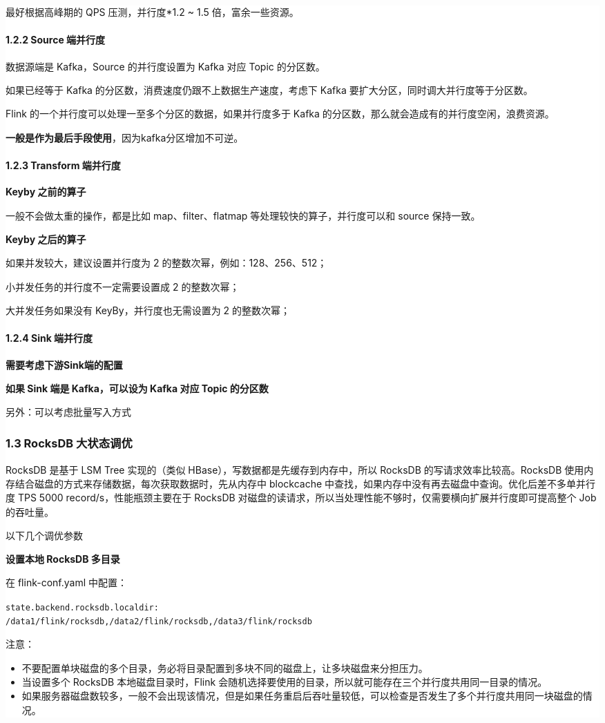 最好根据高峰期的 QPS 压测，并行度*1.2  ~ 1.5 倍，富余一些资源。



#### 1.2.2 Source 端并行度

数据源端是 Kafka，Source 的并行度设置为 Kafka 对应 Topic 的分区数。

如果已经等于 Kafka 的分区数，消费速度仍跟不上数据生产速度，考虑下 Kafka 要扩大分区，同时调大并行度等于分区数。

Flink 的一个并行度可以处理一至多个分区的数据，如果并行度多于 Kafka 的分区数，那么就会造成有的并行度空闲，浪费资源。

**一般是作为最后手段使用**，因为kafka分区增加不可逆。



#### 1.2.3 Transform 端并行度

**Keyby 之前的算子**

一般不会做太重的操作，都是比如 map、filter、flatmap 等处理较快的算子，并行度可以和 source 保持一致。

**Keyby 之后的算子**

如果并发较大，建议设置并行度为 2 的整数次幂，例如：128、256、512；

小并发任务的并行度不一定需要设置成 2 的整数次幂；

大并发任务如果没有 KeyBy，并行度也无需设置为 2 的整数次幂；



#### 1.2.4 Sink 端并行度

**需要考虑下游Sink端的配置**

**如果 Sink 端是 Kafka，可以设为 Kafka 对应 Topic 的分区数**

另外：可以考虑批量写入方式



### 1.3 RocksDB 大状态调优

RocksDB 是基于 LSM Tree 实现的（类似 HBase），写数据都是先缓存到内存中，所以 RocksDB 的写请求效率比较高。RocksDB 使用内存结合磁盘的方式来存储数据，每次获取数据时，先从内存中 blockcache 中查找，如果内存中没有再去磁盘中查询。优化后差不多单并行度 TPS 5000 record/s，性能瓶颈主要在于 RocksDB 对磁盘的读请求，所以当处理性能不够时，仅需要横向扩展并行度即可提高整个 Job 的吞吐量。



以下几个调优参数

**设置本地 RocksDB 多目录**

在 flink-conf.yaml 中配置：

```ymal
state.backend.rocksdb.localdir:
/data1/flink/rocksdb,/data2/flink/rocksdb,/data3/flink/rocksdb
```

注意：

- 不要配置单块磁盘的多个目录，务必将目录配置到多块不同的磁盘上，让多块磁盘来分担压力。
- 当设置多个 RocksDB 本地磁盘目录时，Flink 会随机选择要使用的目录，所以就可能存在三个并行度共用同一目录的情况。
- 如果服务器磁盘数较多，一般不会出现该情况，但是如果任务重启后吞吐量较低，可以检查是否发生了多个并行度共用同一块磁盘的情况。
